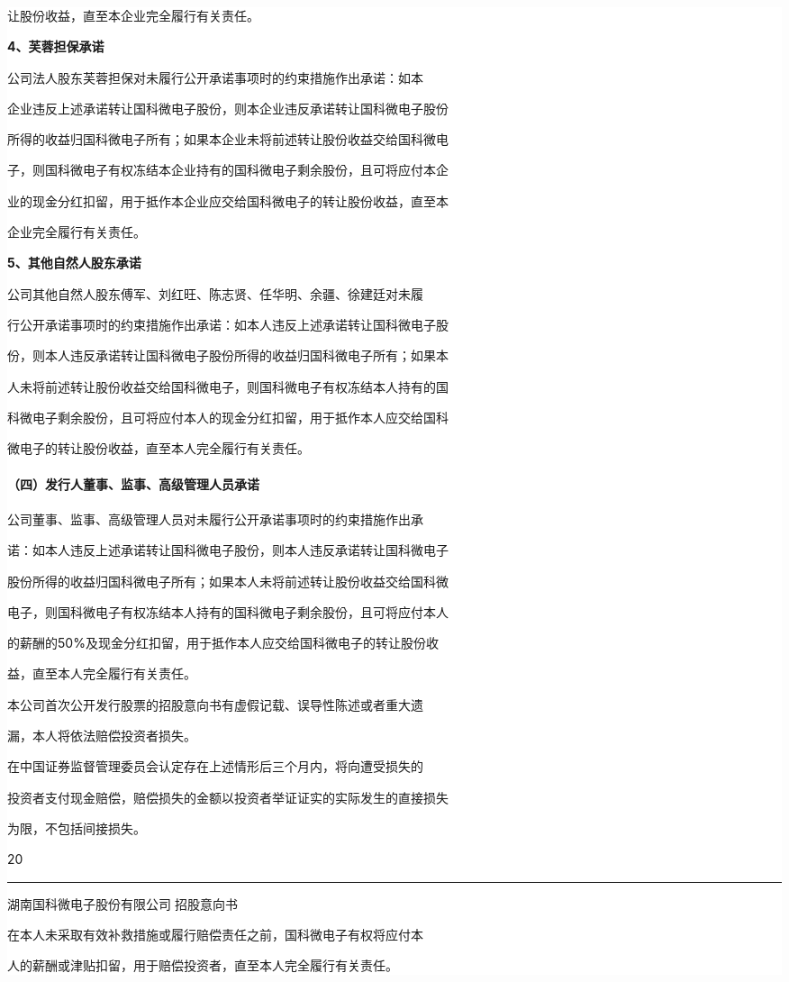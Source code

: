 让股份收益，直至本企业完全履行有关责任。

**4、芙蓉担保承诺**

公司法人股东芙蓉担保对未履行公开承诺事项时的约束措施作出承诺：如本

企业违反上述承诺转让国科微电子股份，则本企业违反承诺转让国科微电子股份

所得的收益归国科微电子所有；如果本企业未将前述转让股份收益交给国科微电

子，则国科微电子有权冻结本企业持有的国科微电子剩余股份，且可将应付本企

业的现金分红扣留，用于抵作本企业应交给国科微电子的转让股份收益，直至本

企业完全履行有关责任。

**5、其他自然人股东承诺**

公司其他自然人股东傅军、刘红旺、陈志贤、任华明、余疆、徐建廷对未履

行公开承诺事项时的约束措施作出承诺：如本人违反上述承诺转让国科微电子股

份，则本人违反承诺转让国科微电子股份所得的收益归国科微电子所有；如果本

人未将前述转让股份收益交给国科微电子，则国科微电子有权冻结本人持有的国

科微电子剩余股份，且可将应付本人的现金分红扣留，用于抵作本人应交给国科

微电子的转让股份收益，直至本人完全履行有关责任。

#### （四）发行人董事、监事、高级管理人员承诺

公司董事、监事、高级管理人员对未履行公开承诺事项时的约束措施作出承

诺：如本人违反上述承诺转让国科微电子股份，则本人违反承诺转让国科微电子

股份所得的收益归国科微电子所有；如果本人未将前述转让股份收益交给国科微

电子，则国科微电子有权冻结本人持有的国科微电子剩余股份，且可将应付本人

的薪酬的50%及现金分红扣留，用于抵作本人应交给国科微电子的转让股份收

益，直至本人完全履行有关责任。

本公司首次公开发行股票的招股意向书有虚假记载、误导性陈述或者重大遗

漏，本人将依法赔偿投资者损失。

在中国证券监督管理委员会认定存在上述情形后三个月内，将向遭受损失的

投资者支付现金赔偿，赔偿损失的金额以投资者举证证实的实际发生的直接损失

为限，不包括间接损失。

20


-----

湖南国科微电子股份有限公司 招股意向书

在本人未采取有效补救措施或履行赔偿责任之前，国科微电子有权将应付本

人的薪酬或津贴扣留，用于赔偿投资者，直至本人完全履行有关责任。
